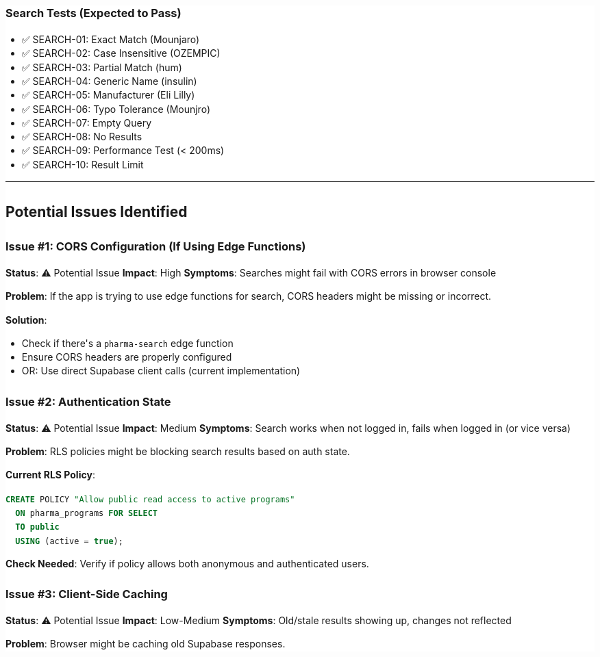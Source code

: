### Search Tests (Expected to Pass)
- ✅ SEARCH-01: Exact Match (Mounjaro)
- ✅ SEARCH-02: Case Insensitive (OZEMPIC)
- ✅ SEARCH-03: Partial Match (hum)
- ✅ SEARCH-04: Generic Name (insulin)
- ✅ SEARCH-05: Manufacturer (Eli Lilly)
- ✅ SEARCH-06: Typo Tolerance (Mounjro)
- ✅ SEARCH-07: Empty Query
- ✅ SEARCH-08: No Results
- ✅ SEARCH-09: Performance Test (< 200ms)
- ✅ SEARCH-10: Result Limit

---

## Potential Issues Identified

### Issue #1: CORS Configuration (If Using Edge Functions)
**Status**: ⚠️ Potential Issue
**Impact**: High
**Symptoms**: Searches might fail with CORS errors in browser console

**Problem**: If the app is trying to use edge functions for search, CORS headers might be missing or incorrect.

**Solution**:
- Check if there's a `pharma-search` edge function
- Ensure CORS headers are properly configured
- OR: Use direct Supabase client calls (current implementation)

### Issue #2: Authentication State
**Status**: ⚠️ Potential Issue
**Impact**: Medium
**Symptoms**: Search works when not logged in, fails when logged in (or vice versa)

**Problem**: RLS policies might be blocking search results based on auth state.

**Current RLS Policy**:
```sql
CREATE POLICY "Allow public read access to active programs"
  ON pharma_programs FOR SELECT
  TO public
  USING (active = true);
```

**Check Needed**: Verify if policy allows both anonymous and authenticated users.

### Issue #3: Client-Side Caching
**Status**: ⚠️ Potential Issue
**Impact**: Low-Medium
**Symptoms**: Old/stale results showing up, changes not reflected

**Problem**: Browser might be caching old Supabase responses.
